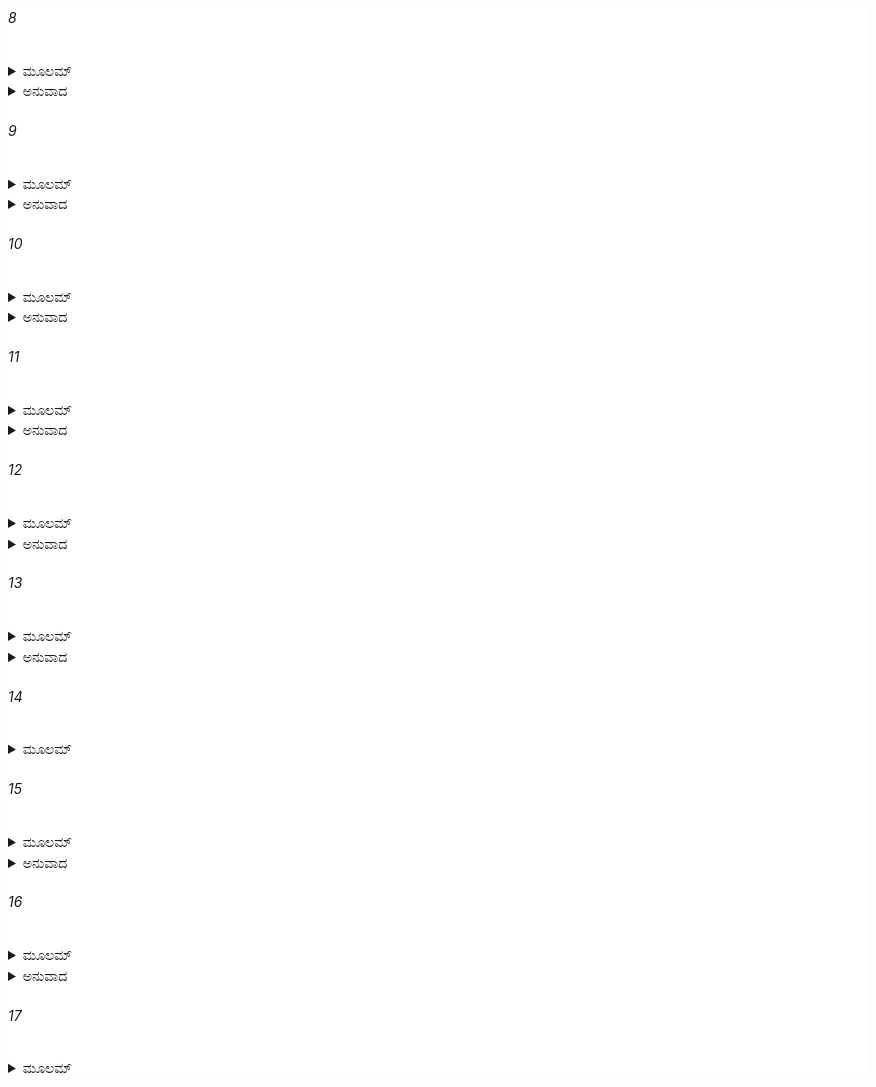 ###### 8


<details><summary>ಮೂಲಮ್</summary></details>

<details><summary>ಅನುವಾದ</summary></details>

###### 9


<details><summary>ಮೂಲಮ್</summary></details>

<details><summary>ಅನುವಾದ</summary></details>

###### 10


<details><summary>ಮೂಲಮ್</summary></details>

<details><summary>ಅನುವಾದ</summary></details>

###### 11


<details><summary>ಮೂಲಮ್</summary></details>

<details><summary>ಅನುವಾದ</summary></details>

###### 12


<details><summary>ಮೂಲಮ್</summary></details>

<details><summary>ಅನುವಾದ</summary></details>

###### 13


<details><summary>ಮೂಲಮ್</summary></details>

<details><summary>ಅನುವಾದ</summary></details>

###### 14


<details><summary>ಮೂಲಮ್</summary></details>

###### 15


<details><summary>ಮೂಲಮ್</summary></details>

<details><summary>ಅನುವಾದ</summary></details>

###### 16


<details><summary>ಮೂಲಮ್</summary></details>

<details><summary>ಅನುವಾದ</summary></details>

###### 17


<details><summary>ಮೂಲಮ್</summary></details>
